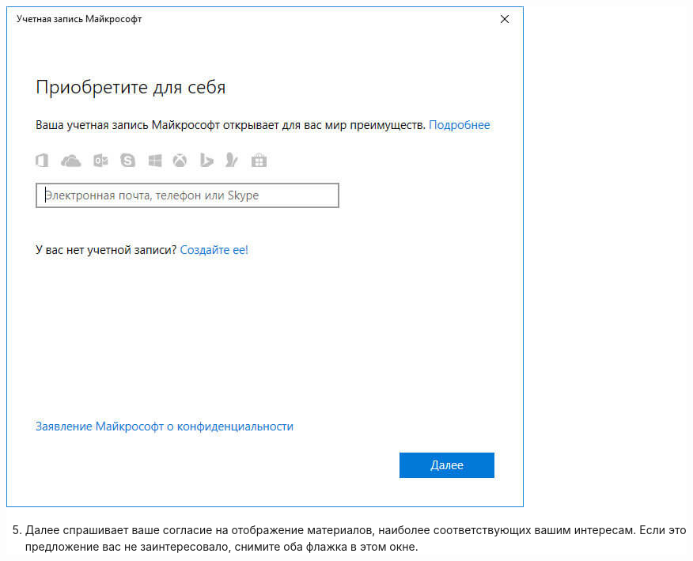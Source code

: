 ![ввод логина и пароля](Aspose.Words.ed985823-12d4-4e2e-8c9c-3d2518e14c56.013.jpeg)

5. Далее спрашивает ваше согласие на отображение материалов, наиболее соответствующих вашим интересам. Если это предложение вас не заинтересовало, снимите оба флажка в этом окне.
